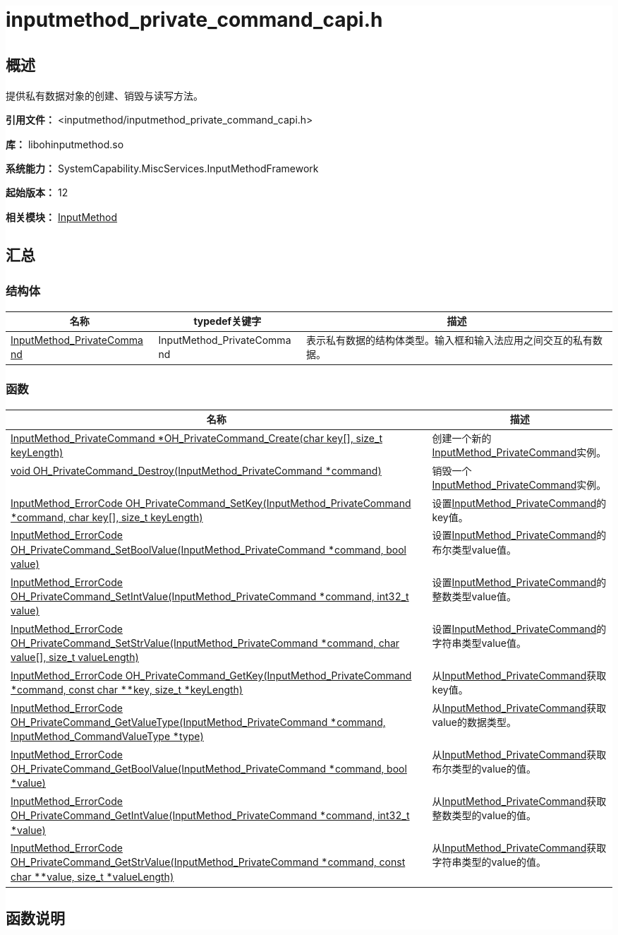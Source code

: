 # inputmethod_private_command_capi.h






## 概述

提供私有数据对象的创建、销毁与读写方法。

**引用文件：** <inputmethod/inputmethod_private_command_capi.h>

**库：** libohinputmethod.so

**系统能力：** SystemCapability.MiscServices.InputMethodFramework

**起始版本：** 12

**相关模块：** [InputMethod](capi-inputmethod.md)

## 汇总

### 结构体

| 名称 | typedef关键字 | 描述 |
| -- | -- | -- |
| [InputMethod_PrivateCommand](capi-inputmethod-inputmethod-privatecommand.md) | InputMethod_PrivateCommand | 表示私有数据的结构体类型。输入框和输入法应用之间交互的私有数据。 |

### 函数

| 名称 | 描述                                                  |
| -- |-----------------------------------------------------|
| [InputMethod_PrivateCommand *OH_PrivateCommand_Create(char key[], size_t keyLength)](#oh_privatecommand_create) | 创建一个新的[InputMethod_PrivateCommand](capi-inputmethod-inputmethod-privatecommand.md)实例。      |
| [void OH_PrivateCommand_Destroy(InputMethod_PrivateCommand *command)](#oh_privatecommand_destroy) | 销毁一个[InputMethod_PrivateCommand](capi-inputmethod-inputmethod-privatecommand.md)实例。           |
| [InputMethod_ErrorCode OH_PrivateCommand_SetKey(InputMethod_PrivateCommand *command, char key[], size_t keyLength)](#oh_privatecommand_setkey) | 设置[InputMethod_PrivateCommand](capi-inputmethod-inputmethod-privatecommand.md)的key值。          |
| [InputMethod_ErrorCode OH_PrivateCommand_SetBoolValue(InputMethod_PrivateCommand *command, bool value)](#oh_privatecommand_setboolvalue) | 设置[InputMethod_PrivateCommand](capi-inputmethod-inputmethod-privatecommand.md)的布尔类型value值。    |
| [InputMethod_ErrorCode OH_PrivateCommand_SetIntValue(InputMethod_PrivateCommand *command, int32_t value)](#oh_privatecommand_setintvalue) | 设置[InputMethod_PrivateCommand](capi-inputmethod-inputmethod-privatecommand.md)的整数类型value值。    |
| [InputMethod_ErrorCode OH_PrivateCommand_SetStrValue(InputMethod_PrivateCommand *command, char value[], size_t valueLength)](#oh_privatecommand_setstrvalue) | 设置[InputMethod_PrivateCommand](capi-inputmethod-inputmethod-privatecommand.md)的字符串类型value值。   |
| [InputMethod_ErrorCode OH_PrivateCommand_GetKey(InputMethod_PrivateCommand *command, const char **key, size_t *keyLength)](#oh_privatecommand_getkey) | 从[InputMethod_PrivateCommand](capi-inputmethod-inputmethod-privatecommand.md)获取key值。          |
| [InputMethod_ErrorCode OH_PrivateCommand_GetValueType(InputMethod_PrivateCommand *command, InputMethod_CommandValueType *type)](#oh_privatecommand_getvaluetype) | 从[InputMethod_PrivateCommand](capi-inputmethod-inputmethod-privatecommand.md)获取value的数据类型。    |
| [InputMethod_ErrorCode OH_PrivateCommand_GetBoolValue(InputMethod_PrivateCommand *command, bool *value)](#oh_privatecommand_getboolvalue) | 从[InputMethod_PrivateCommand](capi-inputmethod-inputmethod-privatecommand.md)获取布尔类型的value的值。  |
| [InputMethod_ErrorCode OH_PrivateCommand_GetIntValue(InputMethod_PrivateCommand *command, int32_t *value)](#oh_privatecommand_getintvalue) | 从[InputMethod_PrivateCommand](capi-inputmethod-inputmethod-privatecommand.md)获取整数类型的value的值。  |
| [InputMethod_ErrorCode OH_PrivateCommand_GetStrValue(InputMethod_PrivateCommand *command, const char **value, size_t *valueLength)](#oh_privatecommand_getstrvalue) | 从[InputMethod_PrivateCommand](capi-inputmethod-inputmethod-privatecommand.md)获取字符串类型的value的值。 |

## 函数说明
